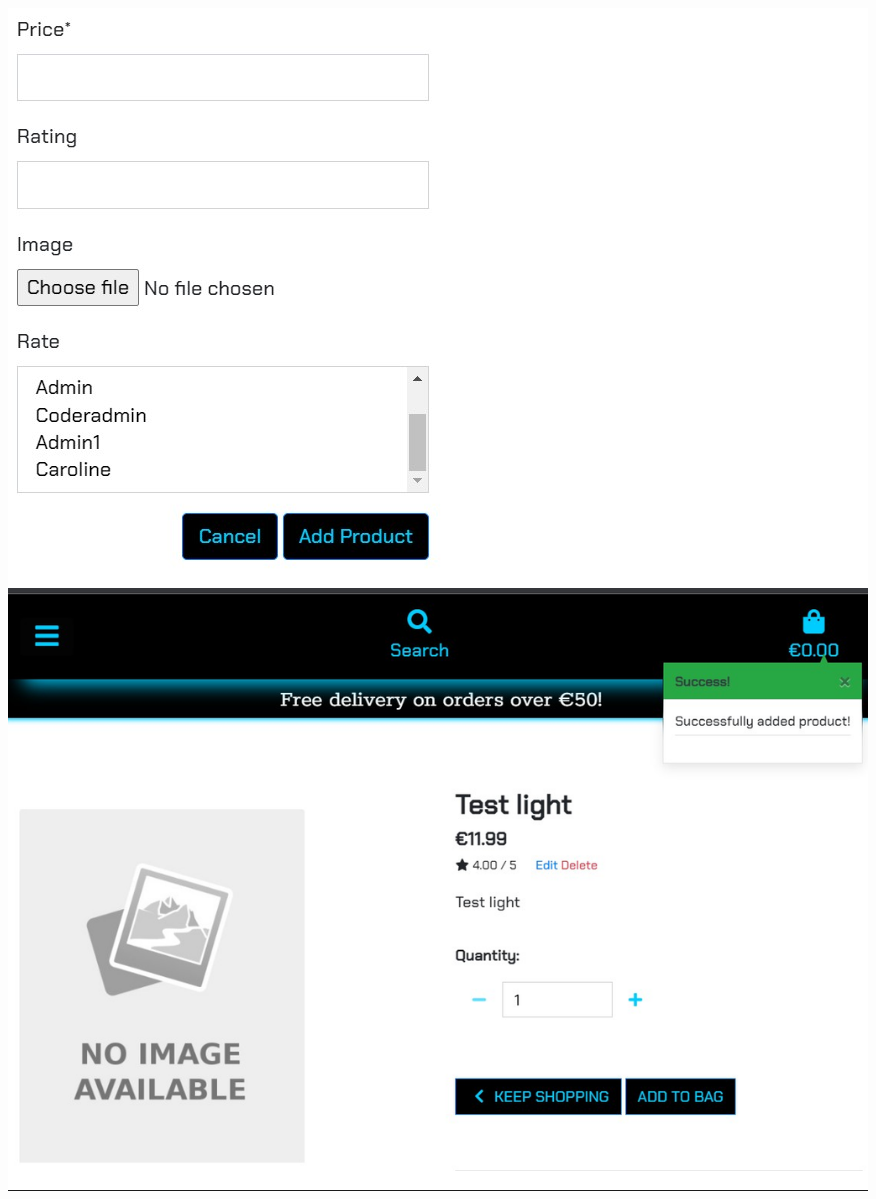 ![](documentation/screenshots/product-2.jpg)

![](documentation/screenshots/admin-add-prod.jpg)

---